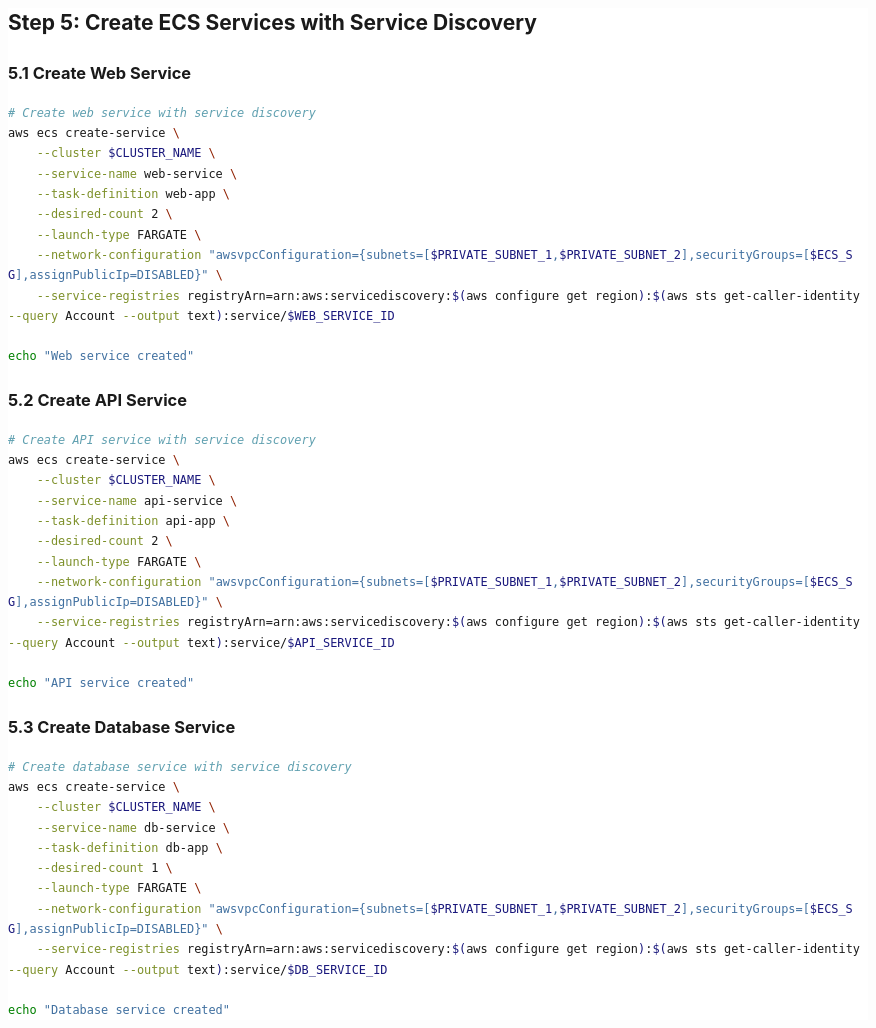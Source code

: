 ## Step 5: Create ECS Services with Service Discovery

### 5.1 Create Web Service
```bash
# Create web service with service discovery
aws ecs create-service \
    --cluster $CLUSTER_NAME \
    --service-name web-service \
    --task-definition web-app \
    --desired-count 2 \
    --launch-type FARGATE \
    --network-configuration "awsvpcConfiguration={subnets=[$PRIVATE_SUBNET_1,$PRIVATE_SUBNET_2],securityGroups=[$ECS_SG],assignPublicIp=DISABLED}" \
    --service-registries registryArn=arn:aws:servicediscovery:$(aws configure get region):$(aws sts get-caller-identity --query Account --output text):service/$WEB_SERVICE_ID

echo "Web service created"
```

### 5.2 Create API Service
```bash
# Create API service with service discovery
aws ecs create-service \
    --cluster $CLUSTER_NAME \
    --service-name api-service \
    --task-definition api-app \
    --desired-count 2 \
    --launch-type FARGATE \
    --network-configuration "awsvpcConfiguration={subnets=[$PRIVATE_SUBNET_1,$PRIVATE_SUBNET_2],securityGroups=[$ECS_SG],assignPublicIp=DISABLED}" \
    --service-registries registryArn=arn:aws:servicediscovery:$(aws configure get region):$(aws sts get-caller-identity --query Account --output text):service/$API_SERVICE_ID

echo "API service created"
```

### 5.3 Create Database Service
```bash
# Create database service with service discovery
aws ecs create-service \
    --cluster $CLUSTER_NAME \
    --service-name db-service \
    --task-definition db-app \
    --desired-count 1 \
    --launch-type FARGATE \
    --network-configuration "awsvpcConfiguration={subnets=[$PRIVATE_SUBNET_1,$PRIVATE_SUBNET_2],securityGroups=[$ECS_SG],assignPublicIp=DISABLED}" \
    --service-registries registryArn=arn:aws:servicediscovery:$(aws configure get region):$(aws sts get-caller-identity --query Account --output text):service/$DB_SERVICE_ID

echo "Database service created"
```
